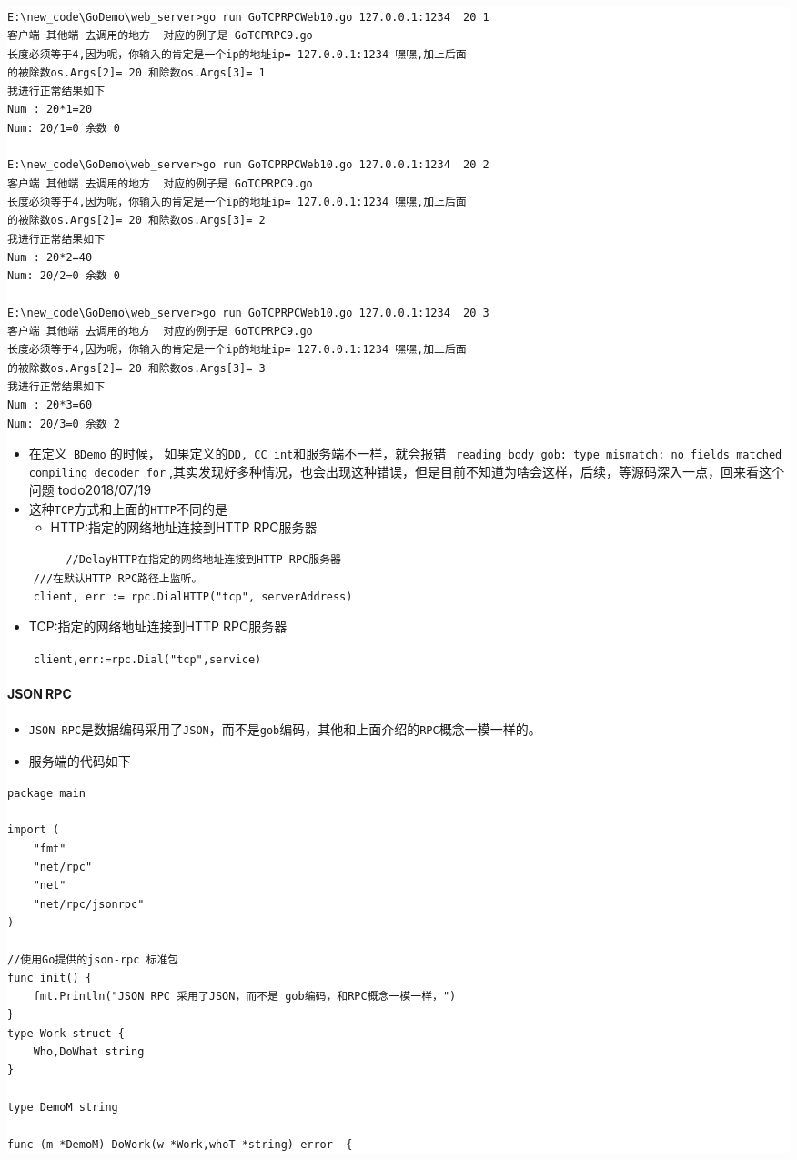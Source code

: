 ```
E:\new_code\GoDemo\web_server>go run GoTCPRPCWeb10.go 127.0.0.1:1234  20 1
客户端 其他端 去调用的地方  对应的例子是 GoTCPRPC9.go
长度必须等于4,因为呢，你输入的肯定是一个ip的地址ip= 127.0.0.1:1234 嘿嘿,加上后面
的被除数os.Args[2]= 20 和除数os.Args[3]= 1
我进行正常结果如下
Num : 20*1=20
Num: 20/1=0 余数 0

E:\new_code\GoDemo\web_server>go run GoTCPRPCWeb10.go 127.0.0.1:1234  20 2
客户端 其他端 去调用的地方  对应的例子是 GoTCPRPC9.go
长度必须等于4,因为呢，你输入的肯定是一个ip的地址ip= 127.0.0.1:1234 嘿嘿,加上后面
的被除数os.Args[2]= 20 和除数os.Args[3]= 2
我进行正常结果如下
Num : 20*2=40
Num: 20/2=0 余数 0

E:\new_code\GoDemo\web_server>go run GoTCPRPCWeb10.go 127.0.0.1:1234  20 3
客户端 其他端 去调用的地方  对应的例子是 GoTCPRPC9.go
长度必须等于4,因为呢，你输入的肯定是一个ip的地址ip= 127.0.0.1:1234 嘿嘿,加上后面
的被除数os.Args[2]= 20 和除数os.Args[3]= 3
我进行正常结果如下
Num : 20*3=60
Num: 20/3=0 余数 2
```

* 在定义` BDemo` 的时候，  如果定义的` DD, CC int `和服务端不一样，就会报错  ` reading body gob: type mismatch: no fields matched compiling decoder for` ,其实发现好多种情况，也会出现这种错误，但是目前不知道为啥会这样，后续，等源码深入一点，回来看这个问题    todo2018/07/19 
* 这种`TCP`方式和上面的`HTTP`不同的是
  * HTTP:指定的网络地址连接到HTTP RPC服务器
```
         //DelayHTTP在指定的网络地址连接到HTTP RPC服务器
	///在默认HTTP RPC路径上监听。
	client, err := rpc.DialHTTP("tcp", serverAddress)
```
  * TCP:指定的网络地址连接到HTTP RPC服务器
```
    client,err:=rpc.Dial("tcp",service)
```

#### JSON RPC
* `JSON RPC`是数据编码采用了`JSON`，而不是`gob`编码，其他和上面介绍的`RPC`概念一模一样的。

* 服务端的代码如下

```
package main

import (
	"fmt"
	"net/rpc"
	"net"
	"net/rpc/jsonrpc"
)

//使用Go提供的json-rpc 标准包
func init() {
	fmt.Println("JSON RPC 采用了JSON，而不是 gob编码，和RPC概念一模一样，")
}
type Work struct {
	Who,DoWhat string
}

type DemoM string

func (m *DemoM) DoWork(w *Work,whoT *string) error  {
```